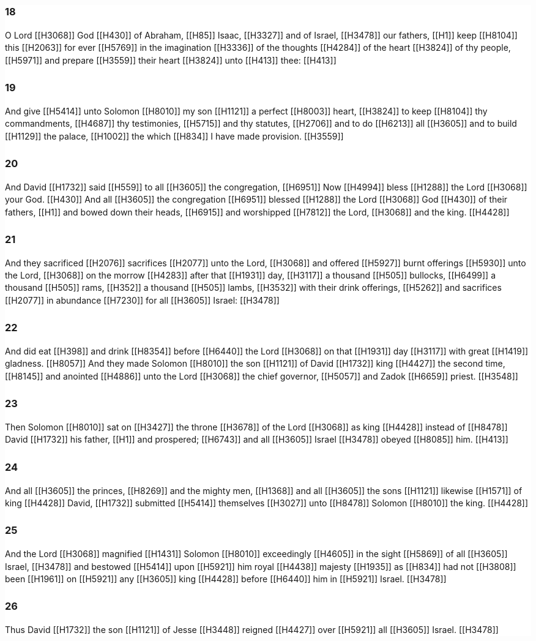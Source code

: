 ### 18
O Lord [[H3068]] God [[H430]] of Abraham, [[H85]] Isaac, [[H3327]] and of Israel, [[H3478]] our fathers, [[H1]] keep [[H8104]] this [[H2063]] for ever [[H5769]] in the imagination [[H3336]] of the thoughts [[H4284]] of the heart [[H3824]] of thy people, [[H5971]] and prepare [[H3559]] their heart [[H3824]] unto [[H413]] thee: [[H413]]

### 19
And give [[H5414]] unto Solomon [[H8010]] my son [[H1121]] a perfect [[H8003]] heart, [[H3824]] to keep [[H8104]] thy commandments, [[H4687]] thy testimonies, [[H5715]] and thy statutes, [[H2706]] and to do [[H6213]] all [[H3605]] and to build [[H1129]] the palace, [[H1002]] the which [[H834]] I have made provision. [[H3559]]

### 20
And David [[H1732]] said [[H559]] to all [[H3605]] the congregation, [[H6951]] Now [[H4994]] bless [[H1288]] the Lord [[H3068]] your God. [[H430]] And all [[H3605]] the congregation [[H6951]] blessed [[H1288]] the Lord [[H3068]] God [[H430]] of their fathers, [[H1]] and bowed down their heads, [[H6915]] and worshipped [[H7812]] the Lord, [[H3068]] and the king. [[H4428]]

### 21
And they sacrificed [[H2076]] sacrifices [[H2077]] unto the Lord, [[H3068]] and offered [[H5927]] burnt offerings [[H5930]] unto the Lord, [[H3068]] on the morrow [[H4283]] after that [[H1931]] day, [[H3117]] a thousand [[H505]] bullocks, [[H6499]] a thousand [[H505]] rams, [[H352]] a thousand [[H505]] lambs, [[H3532]] with their drink offerings, [[H5262]] and sacrifices [[H2077]] in abundance [[H7230]] for all [[H3605]] Israel: [[H3478]]

### 22
And did eat [[H398]] and drink [[H8354]] before [[H6440]] the Lord [[H3068]] on that [[H1931]] day [[H3117]] with great [[H1419]] gladness. [[H8057]] And they made Solomon [[H8010]] the son [[H1121]] of David [[H1732]] king [[H4427]] the second time, [[H8145]] and anointed [[H4886]] unto the Lord [[H3068]] the chief governor, [[H5057]] and Zadok [[H6659]] priest. [[H3548]]

### 23
Then Solomon [[H8010]] sat on [[H3427]] the throne [[H3678]] of the Lord [[H3068]] as king [[H4428]] instead of [[H8478]] David [[H1732]] his father, [[H1]] and prospered; [[H6743]] and all [[H3605]] Israel [[H3478]] obeyed [[H8085]] him. [[H413]]

### 24
And all [[H3605]] the princes, [[H8269]] and the mighty men, [[H1368]] and all [[H3605]] the sons [[H1121]] likewise [[H1571]] of king [[H4428]] David, [[H1732]] submitted [[H5414]] themselves [[H3027]] unto [[H8478]] Solomon [[H8010]] the king. [[H4428]]

### 25
And the Lord [[H3068]] magnified [[H1431]] Solomon [[H8010]] exceedingly [[H4605]] in the sight [[H5869]] of all [[H3605]] Israel, [[H3478]] and bestowed [[H5414]] upon [[H5921]] him royal [[H4438]] majesty [[H1935]] as [[H834]] had not [[H3808]] been [[H1961]] on [[H5921]] any [[H3605]] king [[H4428]] before [[H6440]] him in [[H5921]] Israel. [[H3478]]

### 26
Thus David [[H1732]] the son [[H1121]] of Jesse [[H3448]] reigned [[H4427]] over [[H5921]] all [[H3605]] Israel. [[H3478]]
